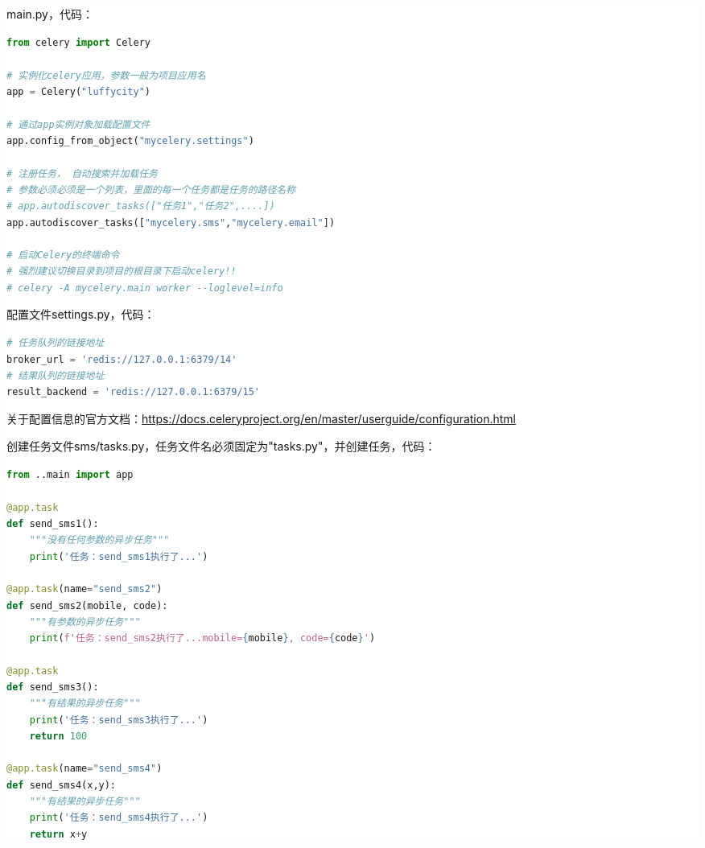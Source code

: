 main.py，代码：

```python
from celery import Celery

# 实例化celery应用，参数一般为项目应用名
app = Celery("luffycity")

# 通过app实例对象加载配置文件
app.config_from_object("mycelery.settings")

# 注册任务， 自动搜索并加载任务
# 参数必须必须是一个列表，里面的每一个任务都是任务的路径名称
# app.autodiscover_tasks(["任务1","任务2",....])
app.autodiscover_tasks(["mycelery.sms","mycelery.email"])

# 启动Celery的终端命令
# 强烈建议切换目录到项目的根目录下启动celery!!
# celery -A mycelery.main worker --loglevel=info
```

配置文件settings.py，代码：

```python
# 任务队列的链接地址
broker_url = 'redis://127.0.0.1:6379/14'
# 结果队列的链接地址
result_backend = 'redis://127.0.0.1:6379/15'
```

关于配置信息的官方文档：https://docs.celeryproject.org/en/master/userguide/configuration.html

创建任务文件sms/tasks.py，任务文件名必须固定为"tasks.py"，并创建任务，代码：

```python
from ..main import app

@app.task
def send_sms1():
    """没有任何参数的异步任务"""
    print('任务：send_sms1执行了...')

@app.task(name="send_sms2")
def send_sms2(mobile, code):
    """有参数的异步任务"""
    print(f'任务：send_sms2执行了...mobile={mobile}, code={code}')

@app.task
def send_sms3():
    """有结果的异步任务"""
    print('任务：send_sms3执行了...')
    return 100

@app.task(name="send_sms4")
def send_sms4(x,y):
    """有结果的异步任务"""
    print('任务：send_sms4执行了...')
    return x+y

```
